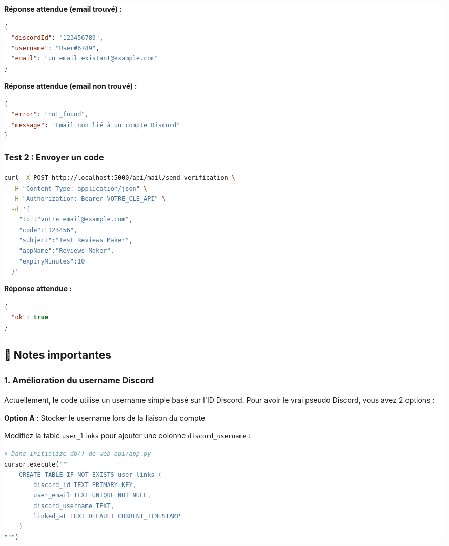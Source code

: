 **Réponse attendue (email trouvé) :**
```json
{
  "discordId": "123456789",
  "username": "User#6789",
  "email": "un_email_existant@example.com"
}
```

**Réponse attendue (email non trouvé) :**
```json
{
  "error": "not_found",
  "message": "Email non lié à un compte Discord"
}
```

### Test 2 : Envoyer un code

```bash
curl -X POST http://localhost:5000/api/mail/send-verification \
  -H "Content-Type: application/json" \
  -H "Authorization: Bearer VOTRE_CLE_API" \
  -d '{
    "to":"votre_email@example.com",
    "code":"123456",
    "subject":"Test Reviews Maker",
    "appName":"Reviews Maker",
    "expiryMinutes":10
  }'
```

**Réponse attendue :**
```json
{
  "ok": true
}
```

## 📝 Notes importantes

### 1. Amélioration du username Discord

Actuellement, le code utilise un username simple basé sur l'ID Discord. Pour avoir le vrai pseudo Discord, vous avez 2 options :

**Option A** : Stocker le username lors de la liaison du compte

Modifiez la table `user_links` pour ajouter une colonne `discord_username` :

```python
# Dans initialize_db() de web_api/app.py
cursor.execute("""
    CREATE TABLE IF NOT EXISTS user_links (
        discord_id TEXT PRIMARY KEY,
        user_email TEXT UNIQUE NOT NULL,
        discord_username TEXT,
        linked_at TEXT DEFAULT CURRENT_TIMESTAMP
    )
""")
```
